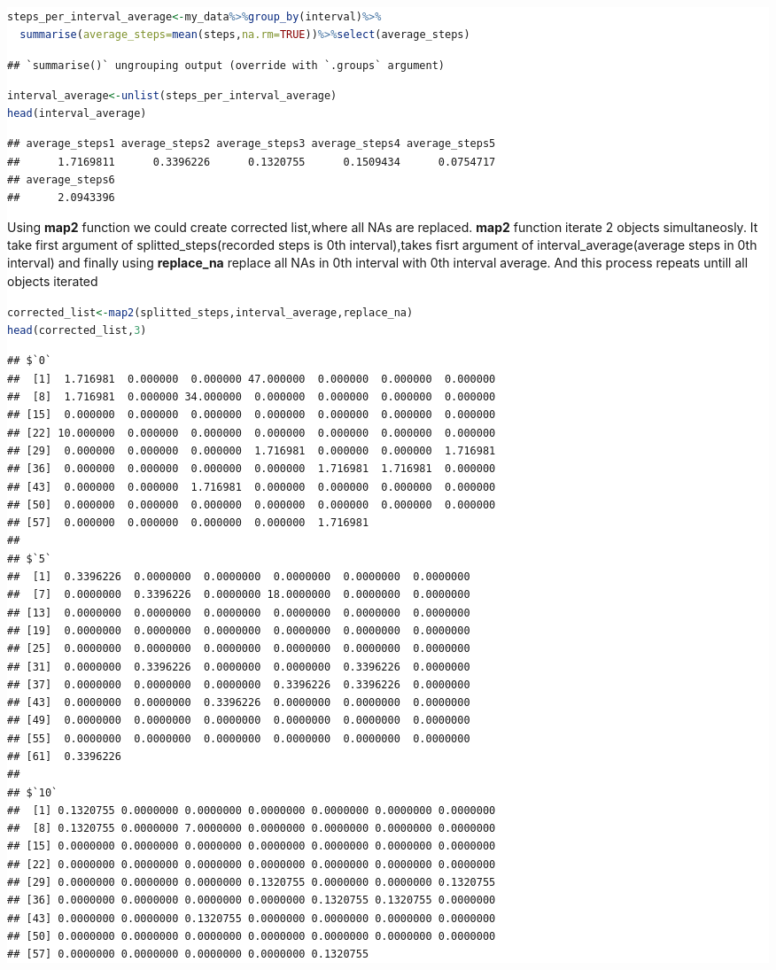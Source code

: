 ```r
steps_per_interval_average<-my_data%>%group_by(interval)%>%
  summarise(average_steps=mean(steps,na.rm=TRUE))%>%select(average_steps)
```

```
## `summarise()` ungrouping output (override with `.groups` argument)
```

```r
interval_average<-unlist(steps_per_interval_average)
head(interval_average)
```

```
## average_steps1 average_steps2 average_steps3 average_steps4 average_steps5 
##      1.7169811      0.3396226      0.1320755      0.1509434      0.0754717 
## average_steps6 
##      2.0943396
```
Using **map2** function we could create corrected list,where all NAs are replaced. **map2** function  iterate 2 objects simultaneosly. It take first argument of splitted_steps(recorded steps is 0th interval),takes fisrt argument of interval_average(average steps in 0th interval) and finally using **replace_na** replace all NAs in 0th interval with 0th interval average. And this process repeats untill all objects iterated
  

```r
corrected_list<-map2(splitted_steps,interval_average,replace_na)
head(corrected_list,3)
```

```
## $`0`
##  [1]  1.716981  0.000000  0.000000 47.000000  0.000000  0.000000  0.000000
##  [8]  1.716981  0.000000 34.000000  0.000000  0.000000  0.000000  0.000000
## [15]  0.000000  0.000000  0.000000  0.000000  0.000000  0.000000  0.000000
## [22] 10.000000  0.000000  0.000000  0.000000  0.000000  0.000000  0.000000
## [29]  0.000000  0.000000  0.000000  1.716981  0.000000  0.000000  1.716981
## [36]  0.000000  0.000000  0.000000  0.000000  1.716981  1.716981  0.000000
## [43]  0.000000  0.000000  1.716981  0.000000  0.000000  0.000000  0.000000
## [50]  0.000000  0.000000  0.000000  0.000000  0.000000  0.000000  0.000000
## [57]  0.000000  0.000000  0.000000  0.000000  1.716981
## 
## $`5`
##  [1]  0.3396226  0.0000000  0.0000000  0.0000000  0.0000000  0.0000000
##  [7]  0.0000000  0.3396226  0.0000000 18.0000000  0.0000000  0.0000000
## [13]  0.0000000  0.0000000  0.0000000  0.0000000  0.0000000  0.0000000
## [19]  0.0000000  0.0000000  0.0000000  0.0000000  0.0000000  0.0000000
## [25]  0.0000000  0.0000000  0.0000000  0.0000000  0.0000000  0.0000000
## [31]  0.0000000  0.3396226  0.0000000  0.0000000  0.3396226  0.0000000
## [37]  0.0000000  0.0000000  0.0000000  0.3396226  0.3396226  0.0000000
## [43]  0.0000000  0.0000000  0.3396226  0.0000000  0.0000000  0.0000000
## [49]  0.0000000  0.0000000  0.0000000  0.0000000  0.0000000  0.0000000
## [55]  0.0000000  0.0000000  0.0000000  0.0000000  0.0000000  0.0000000
## [61]  0.3396226
## 
## $`10`
##  [1] 0.1320755 0.0000000 0.0000000 0.0000000 0.0000000 0.0000000 0.0000000
##  [8] 0.1320755 0.0000000 7.0000000 0.0000000 0.0000000 0.0000000 0.0000000
## [15] 0.0000000 0.0000000 0.0000000 0.0000000 0.0000000 0.0000000 0.0000000
## [22] 0.0000000 0.0000000 0.0000000 0.0000000 0.0000000 0.0000000 0.0000000
## [29] 0.0000000 0.0000000 0.0000000 0.1320755 0.0000000 0.0000000 0.1320755
## [36] 0.0000000 0.0000000 0.0000000 0.0000000 0.1320755 0.1320755 0.0000000
## [43] 0.0000000 0.0000000 0.1320755 0.0000000 0.0000000 0.0000000 0.0000000
## [50] 0.0000000 0.0000000 0.0000000 0.0000000 0.0000000 0.0000000 0.0000000
## [57] 0.0000000 0.0000000 0.0000000 0.0000000 0.1320755
```